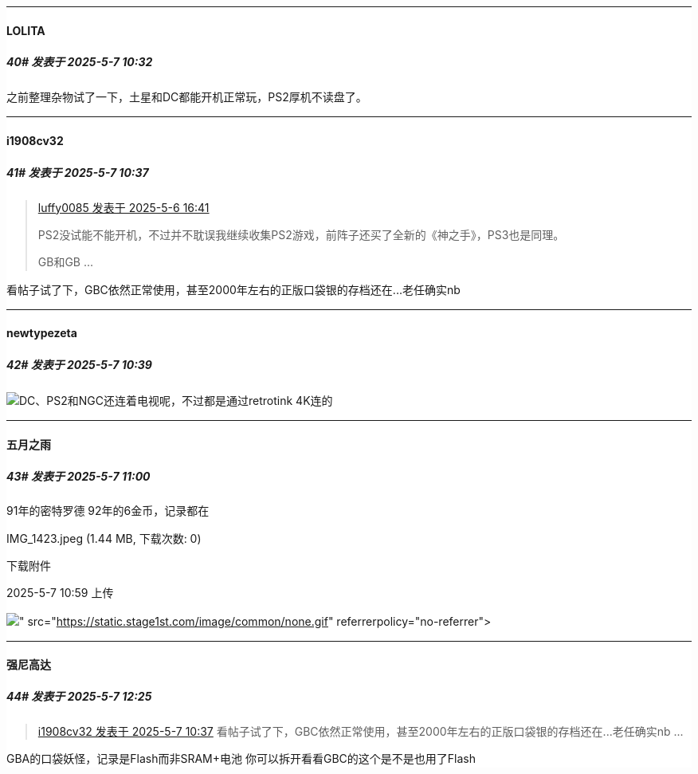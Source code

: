 *****

####  LOLITA  
##### 40#       发表于 2025-5-7 10:32

之前整理杂物试了一下，土星和DC都能开机正常玩，PS2厚机不读盘了。


*****

####  i1908cv32  
##### 41#       发表于 2025-5-7 10:37

<blockquote><a href="httphttps://stage1st.com/2b/forum.php?mod=redirect&amp;goto=findpost&amp;pid=67785988&amp;ptid=2251689" target="_blank">luffy0085 发表于 2025-5-6 16:41</a>

PS2没试能不能开机，不过并不耽误我继续收集PS2游戏，前阵子还买了全新的《神之手》，PS3也是同理。

GB和GB ...</blockquote>
看帖子试了下，GBC依然正常使用，甚至2000年左右的正版口袋银的存档还在...老任确实nb

*****

####  newtypezeta  
##### 42#       发表于 2025-5-7 10:39

<img src="https://static.stage1st.com/image/smiley/face2017/009.gif" referrerpolicy="no-referrer">DC、PS2和NGC还连着电视呢，不过都是通过retrotink 4K连的


*****

####  五月之雨  
##### 43#       发表于 2025-5-7 11:00

91年的密特罗德 92年的6金币，记录都在

IMG_1423.jpeg
(1.44 MB, 下载次数: 0)

下载附件

2025-5-7 10:59 上传

<img src="https://img.stage1st.com/forum/202505/07/105918l97ehqptzvec7fce.jpeg" referrerpolicy="no-referrer">" src="https://static.stage1st.com/image/common/none.gif" referrerpolicy="no-referrer">


*****

####  强尼高达  
##### 44#       发表于 2025-5-7 12:25

<blockquote><a href="httphttps://stage1st.com/2b/forum.php?mod=redirect&amp;goto=findpost&amp;pid=67788774&amp;ptid=2251689" target="_blank">i1908cv32 发表于 2025-5-7 10:37</a>
看帖子试了下，GBC依然正常使用，甚至2000年左右的正版口袋银的存档还在...老任确实nb ...</blockquote>
GBA的口袋妖怪，记录是Flash而非SRAM+电池
你可以拆开看看GBC的这个是不是也用了Flash

